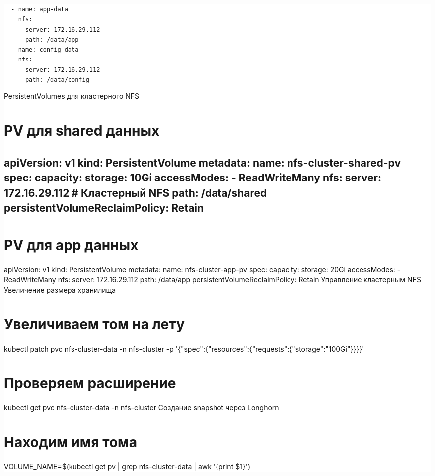       - name: app-data
        nfs:
          server: 172.16.29.112
          path: /data/app
      - name: config-data
        nfs:
          server: 172.16.29.112
          path: /data/config
PersistentVolumes для кластерного NFS
# PV для shared данных
apiVersion: v1
kind: PersistentVolume
metadata:
  name: nfs-cluster-shared-pv
spec:
  capacity:
    storage: 10Gi
  accessModes:
    - ReadWriteMany
  nfs:
    server: 172.16.29.112  # Кластерный NFS
    path: /data/shared
  persistentVolumeReclaimPolicy: Retain
---
# PV для app данных  
apiVersion: v1
kind: PersistentVolume
metadata:
  name: nfs-cluster-app-pv
spec:
  capacity:
    storage: 20Gi
  accessModes:
    - ReadWriteMany
  nfs:
    server: 172.16.29.112
    path: /data/app
  persistentVolumeReclaimPolicy: Retain
Управление кластерным NFS
Увеличение размера хранилища
# Увеличиваем том на лету
kubectl patch pvc nfs-cluster-data -n nfs-cluster -p '{"spec":{"resources":{"requests":{"storage":"100Gi"}}}}'

# Проверяем расширение
kubectl get pvc nfs-cluster-data -n nfs-cluster
Создание snapshot через Longhorn
# Находим имя тома
VOLUME_NAME=$(kubectl get pv | grep nfs-cluster-data | awk '{print $1}')
